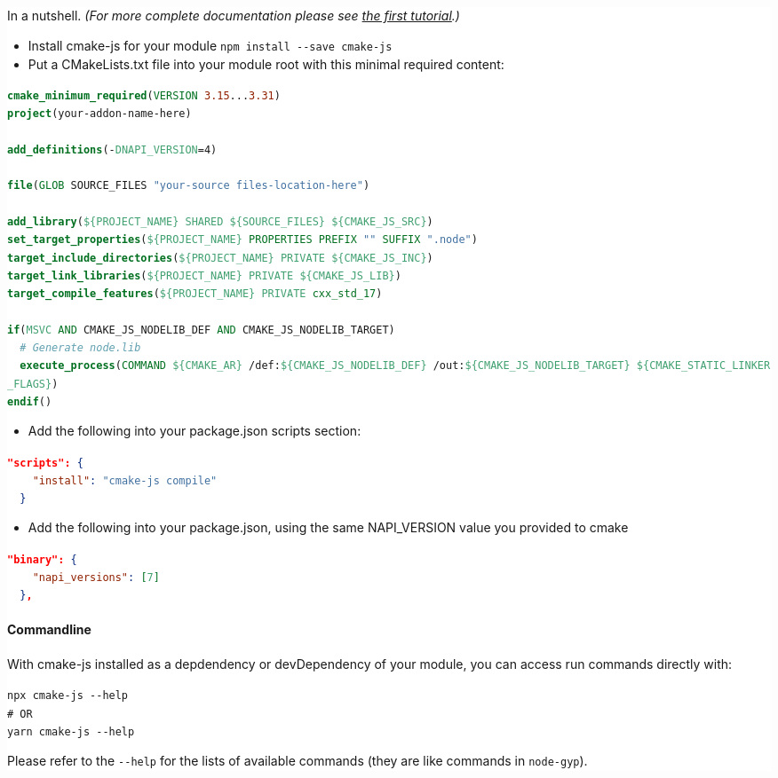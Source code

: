 In a nutshell. _(For more complete documentation please see [the first tutorial](https://github.com/unbornchikken/cmake-js/wiki/TUTORIAL-01-Creating-a-native-module-by-using-CMake.js-and-NAN).)_

- Install cmake-js for your module `npm install --save cmake-js`
- Put a CMakeLists.txt file into your module root with this minimal required content:

```cmake
cmake_minimum_required(VERSION 3.15...3.31)
project(your-addon-name-here)

add_definitions(-DNAPI_VERSION=4)

file(GLOB SOURCE_FILES "your-source files-location-here")

add_library(${PROJECT_NAME} SHARED ${SOURCE_FILES} ${CMAKE_JS_SRC})
set_target_properties(${PROJECT_NAME} PROPERTIES PREFIX "" SUFFIX ".node")
target_include_directories(${PROJECT_NAME} PRIVATE ${CMAKE_JS_INC})
target_link_libraries(${PROJECT_NAME} PRIVATE ${CMAKE_JS_LIB})
target_compile_features(${PROJECT_NAME} PRIVATE cxx_std_17)

if(MSVC AND CMAKE_JS_NODELIB_DEF AND CMAKE_JS_NODELIB_TARGET)
  # Generate node.lib
  execute_process(COMMAND ${CMAKE_AR} /def:${CMAKE_JS_NODELIB_DEF} /out:${CMAKE_JS_NODELIB_TARGET} ${CMAKE_STATIC_LINKER_FLAGS})
endif()
```

- Add the following into your package.json scripts section:

```json
"scripts": {
    "install": "cmake-js compile"
  }
```

- Add the following into your package.json, using the same NAPI_VERSION value you provided to cmake

```json
"binary": {
    "napi_versions": [7]
  },
```

#### Commandline

With cmake-js installed as a depdendency or devDependency of your module, you can access run commands directly with:

```
npx cmake-js --help
# OR
yarn cmake-js --help
```

Please refer to the `--help` for the lists of available commands (they are like commands in `node-gyp`).
